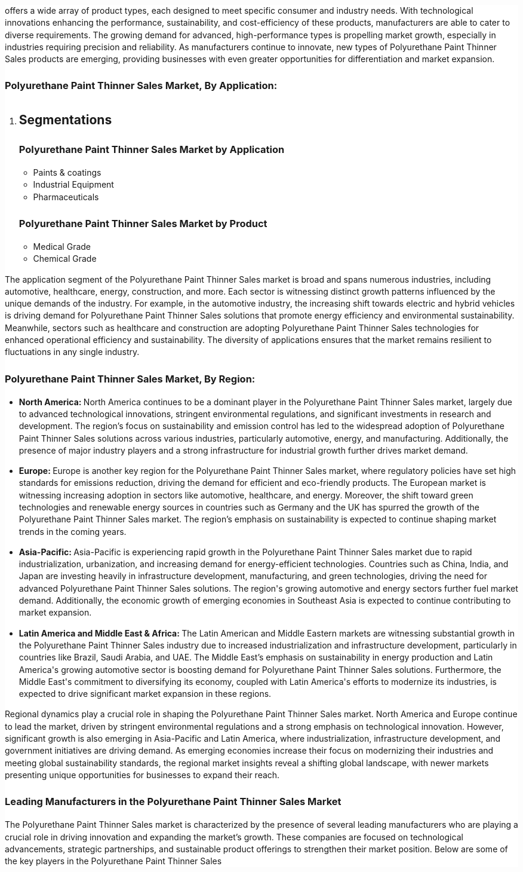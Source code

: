 offers a wide array of product types, each designed to meet specific consumer and industry needs. With technological innovations enhancing the performance, sustainability, and cost-efficiency of these products, manufacturers are able to cater to diverse requirements. The growing demand for advanced, high-performance types is propelling market growth, especially in industries requiring precision and reliability. As manufacturers continue to innovate, new types of Polyurethane Paint Thinner Sales products are emerging, providing businesses with even greater opportunities for differentiation and market expansion.</p><h3>Polyurethane Paint Thinner Sales Market,&nbsp;By Application:</h3><ol><li><h2>Segmentations</h2><h3>Polyurethane Paint Thinner Sales Market by Application</h3><ul><li>Paints & coatings</li><li>Industrial Equipment</li><li>Pharmaceuticals</li></ul><h3>Polyurethane Paint Thinner Sales Market by Product</h3><ul><li>Medical Grade</li><li>Chemical Grade</li></ul></li></ol><p>The application segment of the Polyurethane Paint Thinner Sales market is broad and spans numerous industries, including automotive, healthcare, energy, construction, and more. Each sector is witnessing distinct growth patterns influenced by the unique demands of the industry. For example, in the automotive industry, the increasing shift towards electric and hybrid vehicles is driving demand for Polyurethane Paint Thinner Sales solutions that promote energy efficiency and environmental sustainability. Meanwhile, sectors such as healthcare and construction are adopting Polyurethane Paint Thinner Sales technologies for enhanced operational efficiency and sustainability. The diversity of applications ensures that the market remains resilient to fluctuations in any single industry.</p><h3>Polyurethane Paint Thinner Sales Market, By Region:</h3><ul><li><p><strong>North America:&nbsp;</strong>North America continues to be a dominant player in the Polyurethane Paint Thinner Sales market, largely due to advanced technological innovations, stringent environmental regulations, and significant investments in research and development. The region&rsquo;s focus on sustainability and emission control has led to the widespread adoption of Polyurethane Paint Thinner Sales solutions across various industries, particularly automotive, energy, and manufacturing. Additionally, the presence of major industry players and a strong infrastructure for industrial growth further drives market demand.</p></li><li><p><strong><strong>Europe:&nbsp;</strong></strong>Europe is another key region for the Polyurethane Paint Thinner Sales market, where regulatory policies have set high standards for emissions reduction, driving the demand for efficient and eco-friendly products. The European market is witnessing increasing adoption in sectors like automotive, healthcare, and energy. Moreover, the shift toward green technologies and renewable energy sources in countries such as Germany and the UK has spurred the growth of the Polyurethane Paint Thinner Sales market. The region&rsquo;s emphasis on sustainability is expected to continue shaping market trends in the coming years.</p></li><li><p><strong><strong>Asia-Pacific:&nbsp;</strong></strong>Asia-Pacific is experiencing rapid growth in the Polyurethane Paint Thinner Sales market due to rapid industrialization, urbanization, and increasing demand for energy-efficient technologies. Countries such as China, India, and Japan are investing heavily in infrastructure development, manufacturing, and green technologies, driving the need for advanced Polyurethane Paint Thinner Sales solutions. The region's growing automotive and energy sectors further fuel market demand. Additionally, the economic growth of emerging economies in Southeast Asia is expected to continue contributing to market expansion.</p></li><li><p><strong><strong>Latin America and Middle East &amp; Africa:&nbsp;</strong></strong>The Latin American and Middle Eastern markets are witnessing substantial growth in the Polyurethane Paint Thinner Sales industry due to increased industrialization and infrastructure development, particularly in countries like Brazil, Saudi Arabia, and UAE. The Middle East&rsquo;s emphasis on sustainability in energy production and Latin America's growing automotive sector is boosting demand for Polyurethane Paint Thinner Sales solutions. Furthermore, the Middle East's commitment to diversifying its economy, coupled with Latin America's efforts to modernize its industries, is expected to drive significant market expansion in these regions.</p></li></ul><p>Regional dynamics play a crucial role in shaping the Polyurethane Paint Thinner Sales market. North America and Europe continue to lead the market, driven by stringent environmental regulations and a strong emphasis on technological innovation. However, significant growth is also emerging in Asia-Pacific and Latin America, where industrialization, infrastructure development, and government initiatives are driving demand. As emerging economies increase their focus on modernizing their industries and meeting global sustainability standards, the regional market insights reveal a shifting global landscape, with newer markets presenting unique opportunities for businesses to expand their reach.</p><h3><strong>Leading Manufacturers in the Polyurethane Paint Thinner Sales Market</strong></h3><p>The Polyurethane Paint Thinner Sales market is characterized by the presence of several leading manufacturers who are playing a crucial role in driving innovation and expanding the market&rsquo;s growth. These companies are focused on technological advancements, strategic partnerships, and sustainable product offerings to strengthen their market position. Below are some of the key players in the Polyurethane Paint Thinner Sales